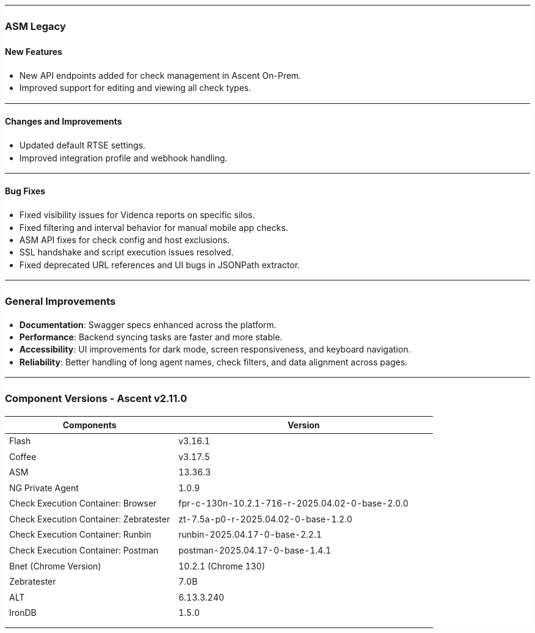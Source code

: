 ***

### **ASM Legacy**

#### New Features

* New API endpoints added for check management in Ascent On-Prem.
* Improved support for editing and viewing all check types.

***

#### Changes and Improvements

* Updated default RTSE settings.
* Improved integration profile and webhook handling.

***

#### Bug Fixes

* Fixed visibility issues for Videnca reports on specific silos.
* Fixed filtering and interval behavior for manual mobile app checks.
* ASM API fixes for check config and host exclusions.
* SSL handshake and script execution issues resolved.
* Fixed deprecated URL references and UI bugs in JSONPath extractor.

***

### **General Improvements**

* **Documentation**: Swagger specs enhanced across the platform.
* **Performance**: Backend syncing tasks are faster and more stable.
* **Accessibility**: UI improvements for dark mode, screen responsiveness, and keyboard navigation.
* **Reliability**: Better handling of long agent names, check filters, and data alignment across pages.

***

### Component Versions - Ascent v2.11.0

<table><thead><tr><th>Components</th><th width="410">Version</th></tr></thead><tbody><tr><td>Flash</td><td>v3.16.1</td></tr><tr><td>Coffee</td><td>v3.17.5</td></tr><tr><td>ASM</td><td>13.36.3</td></tr><tr><td>NG Private Agent</td><td>1.0.9</td></tr><tr><td>Check Execution Container: Browser</td><td>fpr-c-130n-10.2.1-716-r-2025.04.02-0-base-2.0.0</td></tr><tr><td>Check Execution Container: Zebratester</td><td>zt-7.5a-p0-r-2025.04.02-0-base-1.2.0</td></tr><tr><td>Check Execution Container: Runbin</td><td>runbin-2025.04.17-0-base-2.2.1</td></tr><tr><td>Check Execution Container: Postman</td><td>postman-2025.04.17-0-base-1.4.1</td></tr><tr><td>Bnet (Chrome Version)</td><td>10.2.1 (Chrome 130)</td></tr><tr><td>Zebratester</td><td>7.0B</td></tr><tr><td>ALT</td><td>6.13.3.240</td></tr><tr><td>IronDB</td><td>1.5.0</td></tr><tr><td></td><td></td></tr><tr><td></td><td></td></tr></tbody></table>

